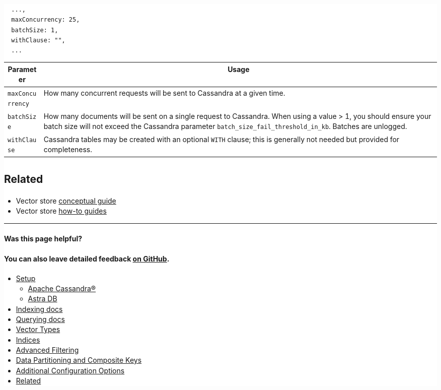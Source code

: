 ```codeBlockLines_AdAo
  ...,
  maxConcurrency: 25,
  batchSize: 1,
  withClause: "",
  ...

```

| Parameter | Usage |
| --- | --- |
| `maxConcurrency` | How many concurrent requests will be sent to Cassandra at a given time. |
| `batchSize` | How many documents will be sent on a single request to Cassandra. When using a value > 1, you should ensure your batch size will not exceed the Cassandra parameter `batch_size_fail_threshold_in_kb`. Batches are unlogged. |
| `withClause` | Cassandra tables may be created with an optional `WITH` clause; this is generally not needed but provided for completeness. |

## Related [​](https://js.langchain.com/docs/integrations/vectorstores/cassandra/\#related "Direct link to Related")

- Vector store [conceptual guide](https://js.langchain.com/docs/concepts/#vectorstores)
- Vector store [how-to guides](https://js.langchain.com/docs/how_to/#vectorstores)

* * *

#### Was this page helpful?

#### You can also leave detailed feedback [on GitHub](https://github.com/langchain-ai/langchainjs/issues/new?assignees=&labels=03+-+Documentation&projects=&template=documentation.yml&title=DOC%3A+%3CIssue+related+to+/docs/integrations/vectorstores/cassandra/%3E).

- [Setup](https://js.langchain.com/docs/integrations/vectorstores/cassandra/#setup)
  - [Apache Cassandra®](https://js.langchain.com/docs/integrations/vectorstores/cassandra/#apache-cassandra)
  - [Astra DB](https://js.langchain.com/docs/integrations/vectorstores/cassandra/#astra-db)
- [Indexing docs](https://js.langchain.com/docs/integrations/vectorstores/cassandra/#indexing-docs)
- [Querying docs](https://js.langchain.com/docs/integrations/vectorstores/cassandra/#querying-docs)
- [Vector Types](https://js.langchain.com/docs/integrations/vectorstores/cassandra/#vector-types)
- [Indices](https://js.langchain.com/docs/integrations/vectorstores/cassandra/#indices)
- [Advanced Filtering](https://js.langchain.com/docs/integrations/vectorstores/cassandra/#advanced-filtering)
- [Data Partitioning and Composite Keys](https://js.langchain.com/docs/integrations/vectorstores/cassandra/#data-partitioning-and-composite-keys)
- [Additional Configuration Options](https://js.langchain.com/docs/integrations/vectorstores/cassandra/#additional-configuration-options)
- [Related](https://js.langchain.com/docs/integrations/vectorstores/cassandra/#related)